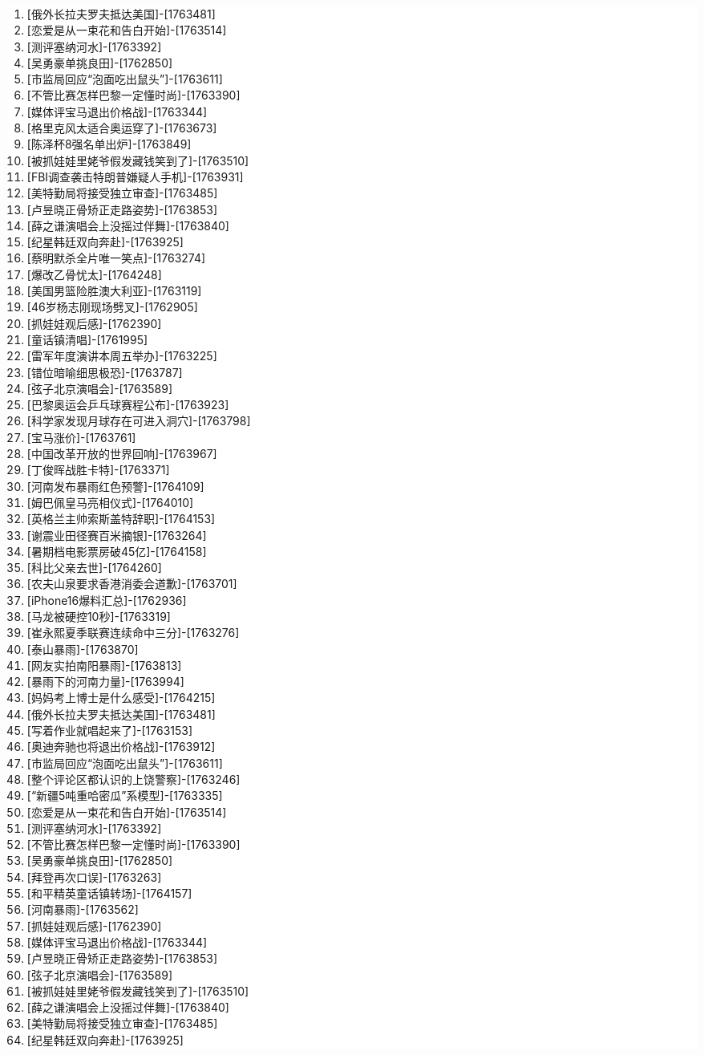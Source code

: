 1. [俄外长拉夫罗夫抵达美国]-[1763481]
1. [恋爱是从一束花和告白开始]-[1763514]
1. [测评塞纳河水]-[1763392]
1. [吴勇豪单挑良田]-[1762850]
1. [市监局回应“泡面吃出鼠头”]-[1763611]
1. [不管比赛怎样巴黎一定懂时尚]-[1763390]
1. [媒体评宝马退出价格战]-[1763344]
1. [格里克风太适合奥运穿了]-[1763673]
1. [陈泽杯8强名单出炉]-[1763849]
1. [被抓娃娃里姥爷假发藏钱笑到了]-[1763510]
1. [FBI调查袭击特朗普嫌疑人手机]-[1763931]
1. [美特勤局将接受独立审查]-[1763485]
1. [卢昱晓正骨矫正走路姿势]-[1763853]
1. [薛之谦演唱会上没摇过伴舞]-[1763840]
1. [纪星韩廷双向奔赴]-[1763925]
1. [蔡明默杀全片唯一笑点]-[1763274]
1. [爆改乙骨忧太]-[1764248]
1. [美国男篮险胜澳大利亚]-[1763119]
1. [46岁杨志刚现场劈叉]-[1762905]
1. [抓娃娃观后感]-[1762390]
1. [童话镇清唱]-[1761995]
1. [雷军年度演讲本周五举办]-[1763225]
1. [错位暗喻细思极恐]-[1763787]
1. [弦子北京演唱会]-[1763589]
1. [巴黎奥运会乒乓球赛程公布]-[1763923]
1. [科学家发现月球存在可进入洞穴]-[1763798]
1. [宝马涨价]-[1763761]
1. [中国改革开放的世界回响]-[1763967]
1. [丁俊晖战胜卡特]-[1763371]
1. [河南发布暴雨红色预警]-[1764109]
1. [姆巴佩皇马亮相仪式]-[1764010]
1. [英格兰主帅索斯盖特辞职]-[1764153]
1. [谢震业田径赛百米摘银]-[1763264]
1. [暑期档电影票房破45亿]-[1764158]
1. [科比父亲去世]-[1764260]
1. [农夫山泉要求香港消委会道歉]-[1763701]
1. [iPhone16爆料汇总]-[1762936]
1. [马龙被硬控10秒]-[1763319]
1. [崔永熙夏季联赛连续命中三分]-[1763276]
1. [泰山暴雨]-[1763870]
1. [网友实拍南阳暴雨]-[1763813]
1. [暴雨下的河南力量]-[1763994]
1. [妈妈考上博士是什么感受]-[1764215]
1. [俄外长拉夫罗夫抵达美国]-[1763481]
1. [写着作业就唱起来了]-[1763153]
1. [奥迪奔驰也将退出价格战]-[1763912]
1. [市监局回应“泡面吃出鼠头”]-[1763611]
1. [整个评论区都认识的上饶警察]-[1763246]
1. [“新疆5吨重哈密瓜”系模型]-[1763335]
1. [恋爱是从一束花和告白开始]-[1763514]
1. [测评塞纳河水]-[1763392]
1. [不管比赛怎样巴黎一定懂时尚]-[1763390]
1. [吴勇豪单挑良田]-[1762850]
1. [拜登再次口误]-[1763263]
1. [和平精英童话镇转场]-[1764157]
1. [河南暴雨]-[1763562]
1. [抓娃娃观后感]-[1762390]
1. [媒体评宝马退出价格战]-[1763344]
1. [卢昱晓正骨矫正走路姿势]-[1763853]
1. [弦子北京演唱会]-[1763589]
1. [被抓娃娃里姥爷假发藏钱笑到了]-[1763510]
1. [薛之谦演唱会上没摇过伴舞]-[1763840]
1. [美特勤局将接受独立审查]-[1763485]
1. [纪星韩廷双向奔赴]-[1763925]
